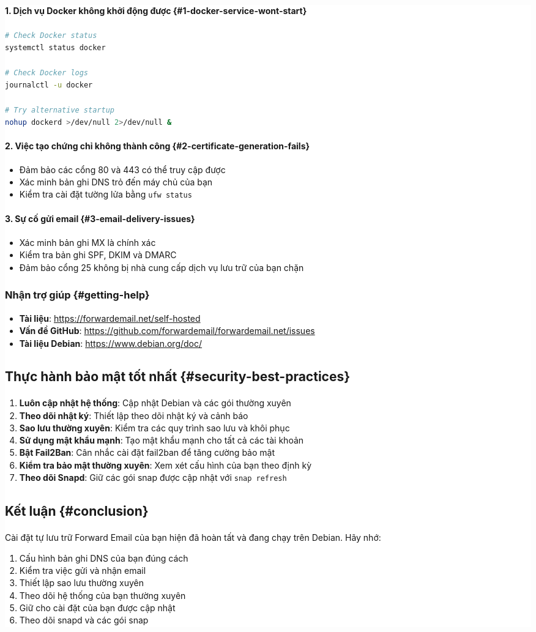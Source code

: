 #### 1. Dịch vụ Docker không khởi động được {#1-docker-service-wont-start}

```bash
# Check Docker status
systemctl status docker

# Check Docker logs
journalctl -u docker

# Try alternative startup
nohup dockerd >/dev/null 2>/dev/null &
```

#### 2. Việc tạo chứng chỉ không thành công {#2-certificate-generation-fails}

* Đảm bảo các cổng 80 và 443 có thể truy cập được
* Xác minh bản ghi DNS trỏ đến máy chủ của bạn
* Kiểm tra cài đặt tường lửa bằng `ufw status`

#### 3. Sự cố gửi email {#3-email-delivery-issues}

* Xác minh bản ghi MX là chính xác
* Kiểm tra bản ghi SPF, DKIM và DMARC
* Đảm bảo cổng 25 không bị nhà cung cấp dịch vụ lưu trữ của bạn chặn

### Nhận trợ giúp {#getting-help}

* **Tài liệu**: <https://forwardemail.net/self-hosted>
* **Vấn đề GitHub**: <https://github.com/forwardemail/forwardemail.net/issues>
* **Tài liệu Debian**: <https://www.debian.org/doc/>

## Thực hành bảo mật tốt nhất {#security-best-practices}

1. **Luôn cập nhật hệ thống**: Cập nhật Debian và các gói thường xuyên
2. **Theo dõi nhật ký**: Thiết lập theo dõi nhật ký và cảnh báo
3. **Sao lưu thường xuyên**: Kiểm tra các quy trình sao lưu và khôi phục
4. **Sử dụng mật khẩu mạnh**: Tạo mật khẩu mạnh cho tất cả các tài khoản
5. **Bật Fail2Ban**: Cân nhắc cài đặt fail2ban để tăng cường bảo mật
6. **Kiểm tra bảo mật thường xuyên**: Xem xét cấu hình của bạn theo định kỳ
7. **Theo dõi Snapd**: Giữ các gói snap được cập nhật với `snap refresh`

## Kết luận {#conclusion}

Cài đặt tự lưu trữ Forward Email của bạn hiện đã hoàn tất và đang chạy trên Debian. Hãy nhớ:

1. Cấu hình bản ghi DNS của bạn đúng cách
2. Kiểm tra việc gửi và nhận email
3. Thiết lập sao lưu thường xuyên
4. Theo dõi hệ thống của bạn thường xuyên
5. Giữ cho cài đặt của bạn được cập nhật
6. Theo dõi snapd và các gói snap
